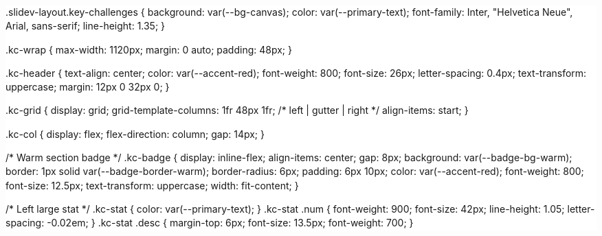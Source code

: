   .slidev-layout.key-challenges {
    background: var(--bg-canvas);
    color: var(--primary-text);
    font-family: Inter, "Helvetica Neue", Arial, sans-serif;
    line-height: 1.35;
  }

  .kc-wrap {
    max-width: 1120px;
    margin: 0 auto;
    padding: 48px;
  }

  .kc-header {
    text-align: center;
    color: var(--accent-red);
    font-weight: 800;
    font-size: 26px;
    letter-spacing: 0.4px;
    text-transform: uppercase;
    margin: 12px 0 32px 0;
  }

  .kc-grid {
    display: grid;
    grid-template-columns: 1fr 48px 1fr; /* left | gutter | right */
    align-items: start;
  }

  .kc-col {
    display: flex;
    flex-direction: column;
    gap: 14px;
  }

  /* Warm section badge */
  .kc-badge {
    display: inline-flex;
    align-items: center;
    gap: 8px;
    background: var(--badge-bg-warm);
    border: 1px solid var(--badge-border-warm);
    border-radius: 6px;
    padding: 6px 10px;
    color: var(--accent-red);
    font-weight: 800;
    font-size: 12.5px;
    text-transform: uppercase;
    width: fit-content;
  }

  /* Left large stat */
  .kc-stat {
    color: var(--primary-text);
  }
  .kc-stat .num {
    font-weight: 900;
    font-size: 42px;
    line-height: 1.05;
    letter-spacing: -0.02em;
  }
  .kc-stat .desc {
    margin-top: 6px;
    font-size: 13.5px;
    font-weight: 700;
  }